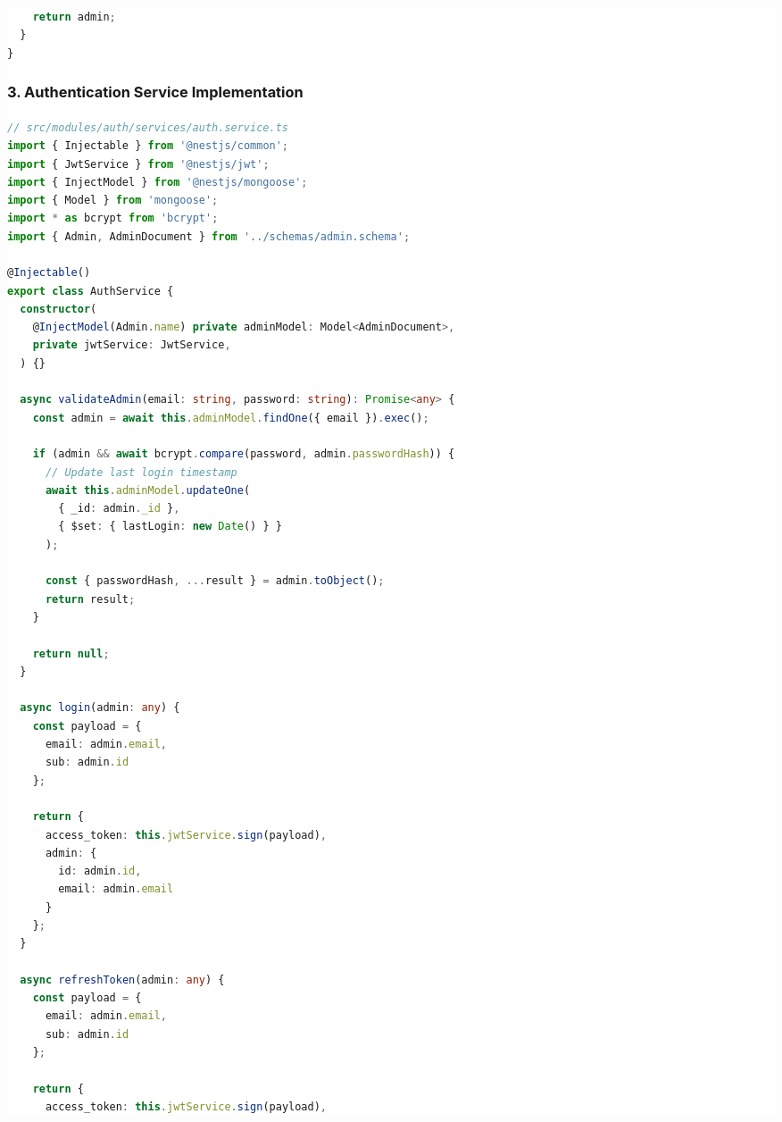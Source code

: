 ```typescript
    return admin;
  }
}
```

### 3. Authentication Service Implementation

```typescript
// src/modules/auth/services/auth.service.ts
import { Injectable } from '@nestjs/common';
import { JwtService } from '@nestjs/jwt';
import { InjectModel } from '@nestjs/mongoose';
import { Model } from 'mongoose';
import * as bcrypt from 'bcrypt';
import { Admin, AdminDocument } from '../schemas/admin.schema';

@Injectable()
export class AuthService {
  constructor(
    @InjectModel(Admin.name) private adminModel: Model<AdminDocument>,
    private jwtService: JwtService,
  ) {}

  async validateAdmin(email: string, password: string): Promise<any> {
    const admin = await this.adminModel.findOne({ email }).exec();
    
    if (admin && await bcrypt.compare(password, admin.passwordHash)) {
      // Update last login timestamp
      await this.adminModel.updateOne(
        { _id: admin._id },
        { $set: { lastLogin: new Date() } }
      );
      
      const { passwordHash, ...result } = admin.toObject();
      return result;
    }
    
    return null;
  }

  async login(admin: any) {
    const payload = { 
      email: admin.email, 
      sub: admin.id
    };
    
    return {
      access_token: this.jwtService.sign(payload),
      admin: {
        id: admin.id,
        email: admin.email
      }
    };
  }
  
  async refreshToken(admin: any) {
    const payload = { 
      email: admin.email, 
      sub: admin.id
    };
    
    return {
      access_token: this.jwtService.sign(payload),
```